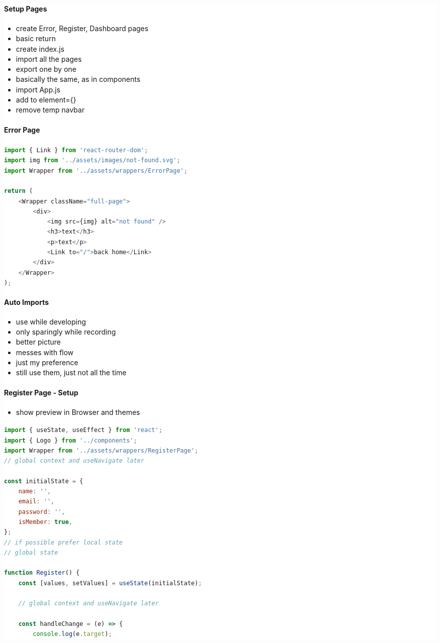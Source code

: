 #### Setup Pages

- create Error, Register, Dashboard pages
- basic return
- create index.js
- import all the pages
- export one by one
- basically the same, as in components
- import App.js
- add to element={}
- remove temp navbar

#### Error Page

```js
import { Link } from 'react-router-dom';
import img from '../assets/images/not-found.svg';
import Wrapper from '../assets/wrappers/ErrorPage';

return (
	<Wrapper className="full-page">
		<div>
			<img src={img} alt="not found" />
			<h3>text</h3>
			<p>text</p>
			<Link to="/">back home</Link>
		</div>
	</Wrapper>
);
```

#### Auto Imports

- use while developing
- only sparingly while recording
- better picture
- messes with flow
- just my preference
- still use them, just not all the time

#### Register Page - Setup

- show preview in Browser and themes

```js
import { useState, useEffect } from 'react';
import { Logo } from '../components';
import Wrapper from '../assets/wrappers/RegisterPage';
// global context and useNavigate later

const initialState = {
	name: '',
	email: '',
	password: '',
	isMember: true,
};
// if possible prefer local state
// global state

function Register() {
	const [values, setValues] = useState(initialState);

	// global context and useNavigate later

	const handleChange = (e) => {
		console.log(e.target);
```